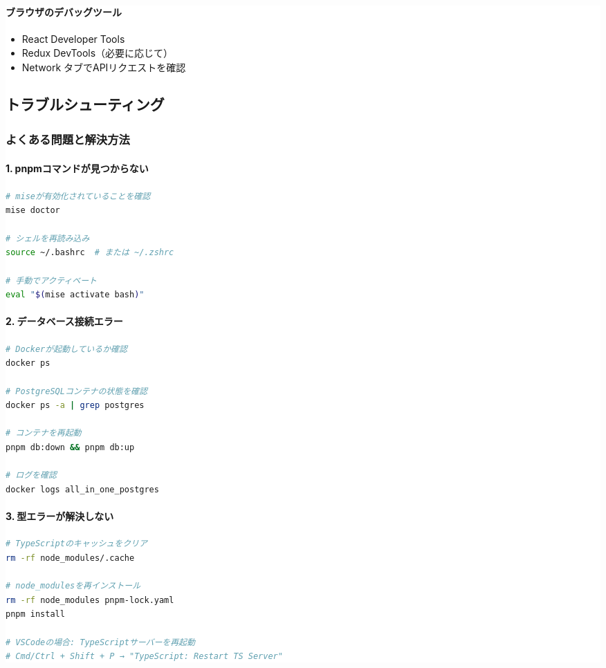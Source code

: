 #### ブラウザのデバッグツール

- React Developer Tools
- Redux DevTools（必要に応じて）
- Network タブでAPIリクエストを確認

## トラブルシューティング

### よくある問題と解決方法

#### 1. pnpmコマンドが見つからない

```bash
# miseが有効化されていることを確認
mise doctor

# シェルを再読み込み
source ~/.bashrc  # または ~/.zshrc

# 手動でアクティベート
eval "$(mise activate bash)"
```

#### 2. データベース接続エラー

```bash
# Dockerが起動しているか確認
docker ps

# PostgreSQLコンテナの状態を確認
docker ps -a | grep postgres

# コンテナを再起動
pnpm db:down && pnpm db:up

# ログを確認
docker logs all_in_one_postgres
```

#### 3. 型エラーが解決しない

```bash
# TypeScriptのキャッシュをクリア
rm -rf node_modules/.cache

# node_modulesを再インストール
rm -rf node_modules pnpm-lock.yaml
pnpm install

# VSCodeの場合: TypeScriptサーバーを再起動
# Cmd/Ctrl + Shift + P → "TypeScript: Restart TS Server"
```
